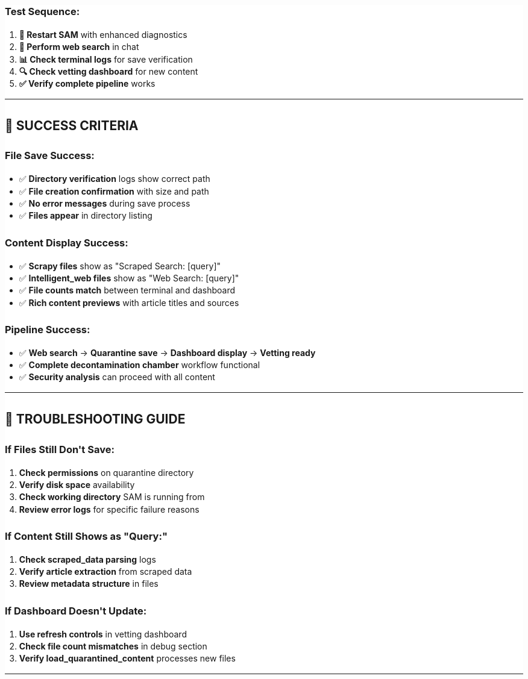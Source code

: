 ### **Test Sequence:**
1. **🔄 Restart SAM** with enhanced diagnostics
2. **🧪 Perform web search** in chat
3. **📊 Check terminal logs** for save verification
4. **🔍 Check vetting dashboard** for new content
5. **✅ Verify complete pipeline** works

---

## 🎯 **SUCCESS CRITERIA**

### **File Save Success:**
- ✅ **Directory verification** logs show correct path
- ✅ **File creation confirmation** with size and path
- ✅ **No error messages** during save process
- ✅ **Files appear** in directory listing

### **Content Display Success:**
- ✅ **Scrapy files** show as "Scraped Search: [query]"
- ✅ **Intelligent_web files** show as "Web Search: [query]"
- ✅ **File counts match** between terminal and dashboard
- ✅ **Rich content previews** with article titles and sources

### **Pipeline Success:**
- ✅ **Web search** → **Quarantine save** → **Dashboard display** → **Vetting ready**
- ✅ **Complete decontamination chamber** workflow functional
- ✅ **Security analysis** can proceed with all content

---

## 🔧 **TROUBLESHOOTING GUIDE**

### **If Files Still Don't Save:**
1. **Check permissions** on quarantine directory
2. **Verify disk space** availability
3. **Check working directory** SAM is running from
4. **Review error logs** for specific failure reasons

### **If Content Still Shows as "Query:"**
1. **Check scraped_data parsing** logs
2. **Verify article extraction** from scraped data
3. **Review metadata structure** in files

### **If Dashboard Doesn't Update:**
1. **Use refresh controls** in vetting dashboard
2. **Check file count mismatches** in debug section
3. **Verify load_quarantined_content** processes new files

---